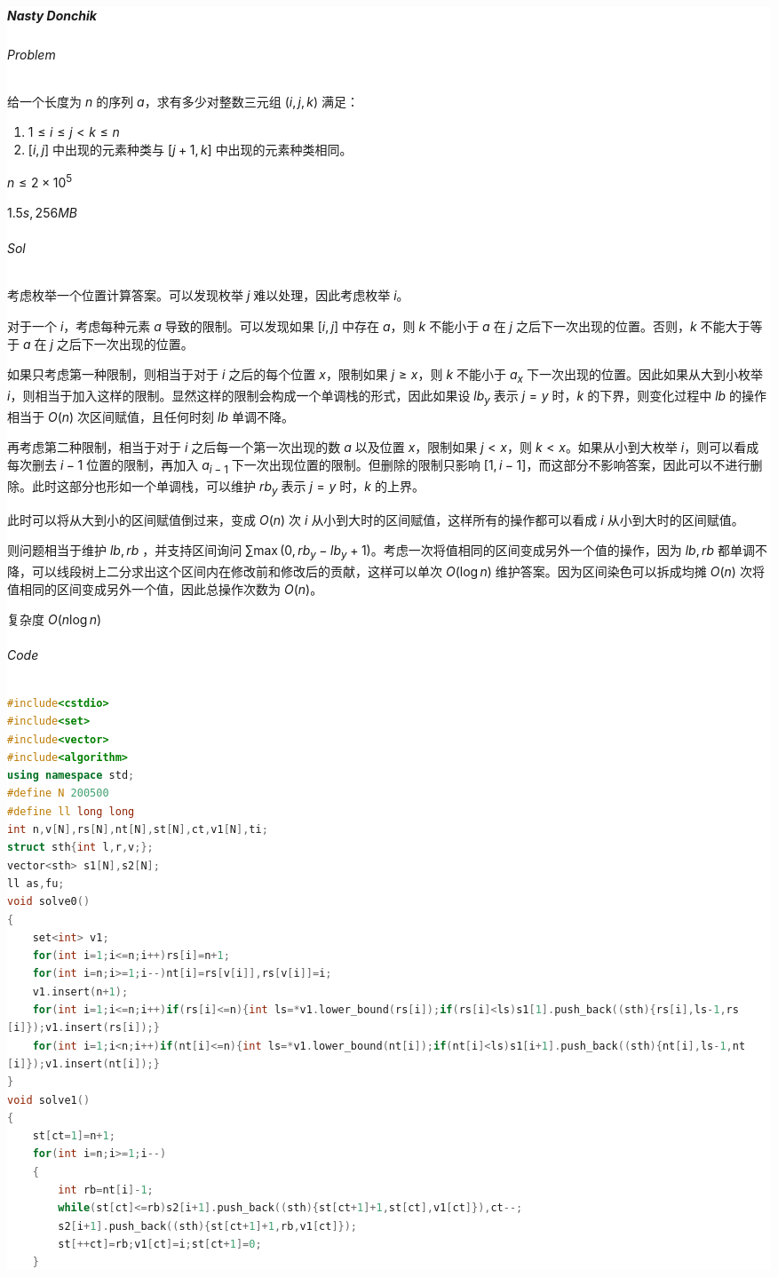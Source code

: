 ##### Nasty Donchik

###### Problem

给一个长度为 $n$ 的序列 $a$，求有多少对整数三元组 $(i,j,k)$ 满足：

1. $1\leq i\leq j<k\leq n$
2. $[i,j]$ 中出现的元素种类与 $[j+1,k]$ 中出现的元素种类相同。

$n\leq 2\times 10^5$

$1.5s,256MB$

###### Sol

考虑枚举一个位置计算答案。可以发现枚举 $j$ 难以处理，因此考虑枚举 $i$。

对于一个 $i$，考虑每种元素 $a$ 导致的限制。可以发现如果 $[i,j]$ 中存在 $a$，则 $k$ 不能小于 $a$ 在 $j$ 之后下一次出现的位置。否则，$k$ 不能大于等于 $a$ 在 $j$ 之后下一次出现的位置。

如果只考虑第一种限制，则相当于对于 $i$ 之后的每个位置 $x$，限制如果 $j\geq x$，则 $k$ 不能小于 $a_x$ 下一次出现的位置。因此如果从大到小枚举 $i$，则相当于加入这样的限制。显然这样的限制会构成一个单调栈的形式，因此如果设 $lb_y$ 表示 $j=y$ 时，$k$ 的下界，则变化过程中 $lb$ 的操作相当于 $O(n)$ 次区间赋值，且任何时刻 $lb$ 单调不降。

再考虑第二种限制，相当于对于 $i$ 之后每一个第一次出现的数 $a$ 以及位置 $x$，限制如果 $j<x$，则 $k<x$。如果从小到大枚举 $i$，则可以看成每次删去 $i-1$ 位置的限制，再加入 $a_{i-1}$ 下一次出现位置的限制。但删除的限制只影响 $[1,i-1]$，而这部分不影响答案，因此可以不进行删除。此时这部分也形如一个单调栈，可以维护 $rb_y$ 表示 $j=y$ 时，$k$ 的上界。

此时可以将从大到小的区间赋值倒过来，变成 $O(n)$ 次 $i$ 从小到大时的区间赋值，这样所有的操作都可以看成 $i$ 从小到大时的区间赋值。

则问题相当于维护 $lb,rb$ ，并支持区间询问 $\sum \max(0,rb_y-lb_y+1)$。考虑一次将值相同的区间变成另外一个值的操作，因为 $lb,rb$ 都单调不降，可以线段树上二分求出这个区间内在修改前和修改后的贡献，这样可以单次 $O(\log n)$ 维护答案。因为区间染色可以拆成均摊 $O(n)$ 次将值相同的区间变成另外一个值，因此总操作次数为 $O(n)$。

复杂度 $O(n\log n)$

###### Code

```cpp
#include<cstdio>
#include<set>
#include<vector>
#include<algorithm>
using namespace std;
#define N 200500
#define ll long long
int n,v[N],rs[N],nt[N],st[N],ct,v1[N],ti;
struct sth{int l,r,v;};
vector<sth> s1[N],s2[N];
ll as,fu;
void solve0()
{
	set<int> v1;
	for(int i=1;i<=n;i++)rs[i]=n+1;
	for(int i=n;i>=1;i--)nt[i]=rs[v[i]],rs[v[i]]=i;
	v1.insert(n+1);
	for(int i=1;i<=n;i++)if(rs[i]<=n){int ls=*v1.lower_bound(rs[i]);if(rs[i]<ls)s1[1].push_back((sth){rs[i],ls-1,rs[i]});v1.insert(rs[i]);}
	for(int i=1;i<n;i++)if(nt[i]<=n){int ls=*v1.lower_bound(nt[i]);if(nt[i]<ls)s1[i+1].push_back((sth){nt[i],ls-1,nt[i]});v1.insert(nt[i]);}
}
void solve1()
{
	st[ct=1]=n+1;
	for(int i=n;i>=1;i--)
	{
		int rb=nt[i]-1;
		while(st[ct]<=rb)s2[i+1].push_back((sth){st[ct+1]+1,st[ct],v1[ct]}),ct--;
		s2[i+1].push_back((sth){st[ct+1]+1,rb,v1[ct]});
		st[++ct]=rb;v1[ct]=i;st[ct+1]=0;
	}
```